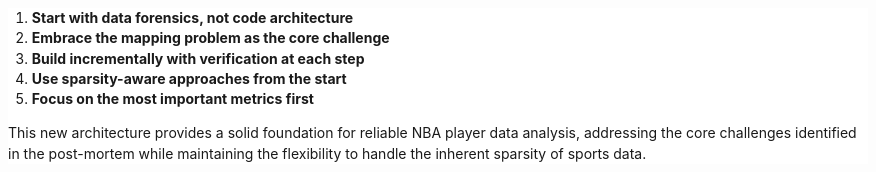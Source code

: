 1. **Start with data forensics, not code architecture**
2. **Embrace the mapping problem as the core challenge**
3. **Build incrementally with verification at each step**
4. **Use sparsity-aware approaches from the start**
5. **Focus on the most important metrics first**

This new architecture provides a solid foundation for reliable NBA player data analysis, addressing the core challenges identified in the post-mortem while maintaining the flexibility to handle the inherent sparsity of sports data.
